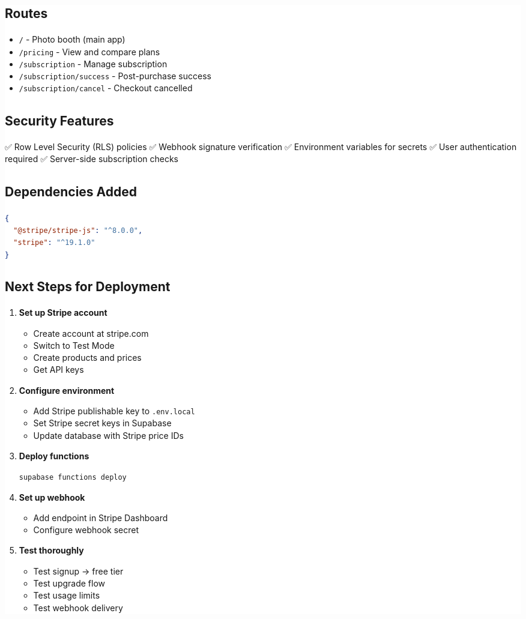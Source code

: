 
## Routes

- `/` - Photo booth (main app)
- `/pricing` - View and compare plans
- `/subscription` - Manage subscription
- `/subscription/success` - Post-purchase success
- `/subscription/cancel` - Checkout cancelled

## Security Features

✅ Row Level Security (RLS) policies
✅ Webhook signature verification
✅ Environment variables for secrets
✅ User authentication required
✅ Server-side subscription checks

## Dependencies Added

```json
{
  "@stripe/stripe-js": "^8.0.0",
  "stripe": "^19.1.0"
}
```

## Next Steps for Deployment

1. **Set up Stripe account**
   - Create account at stripe.com
   - Switch to Test Mode
   - Create products and prices
   - Get API keys

2. **Configure environment**
   - Add Stripe publishable key to `.env.local`
   - Set Stripe secret keys in Supabase
   - Update database with Stripe price IDs

3. **Deploy functions**
   ```bash
   supabase functions deploy
   ```

4. **Set up webhook**
   - Add endpoint in Stripe Dashboard
   - Configure webhook secret

5. **Test thoroughly**
   - Test signup → free tier
   - Test upgrade flow
   - Test usage limits
   - Test webhook delivery
